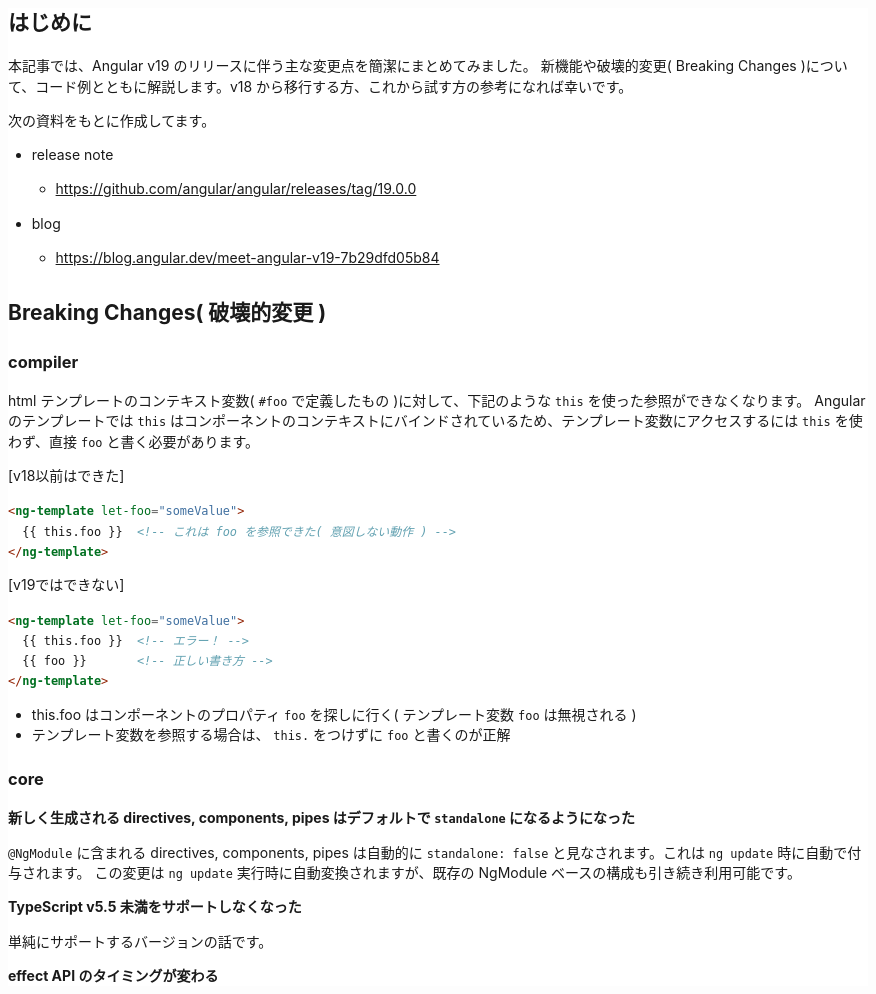 ## はじめに

本記事では、Angular v19 のリリースに伴う主な変更点を簡潔にまとめてみました。
新機能や破壊的変更( Breaking Changes )について、コード例とともに解説します。v18 から移行する方、これから試す方の参考になれば幸いです。


次の資料をもとに作成してます。

- release note
  - https://github.com/angular/angular/releases/tag/19.0.0

- blog
  - https://blog.angular.dev/meet-angular-v19-7b29dfd05b84


## Breaking Changes( 破壊的変更 )
### compiler

html テンプレートのコンテキスト変数( `#foo` で定義したもの )に対して、下記のような `this` を使った参照ができなくなります。
Angular のテンプレートでは `this` はコンポーネントのコンテキストにバインドされているため、テンプレート変数にアクセスするには `this` を使わず、直接 `foo` と書く必要があります。


[v18以前はできた]
```html
<ng-template let-foo="someValue">
  {{ this.foo }}  <!-- これは foo を参照できた( 意図しない動作 ) -->
</ng-template>
```

[v19ではできない]
```html
<ng-template let-foo="someValue">
  {{ this.foo }}  <!-- エラー！ -->
  {{ foo }}       <!-- 正しい書き方 -->
</ng-template>
```

- this.foo はコンポーネントのプロパティ `foo` を探しに行く( テンプレート変数 `foo` は無視される )
- テンプレート変数を参照する場合は、 `this.` をつけずに `foo` と書くのが正解


### core　　

**新しく生成される directives, components, pipes はデフォルトで `standalone` になるようになった**

`@NgModule` に含まれる directives, components, pipes は自動的に `standalone: false` と見なされます。これは `ng update` 時に自動で付与されます。
この変更は `ng update` 実行時に自動変換されますが、既存の NgModule ベースの構成も引き続き利用可能です。


**TypeScript v5.5 未満をサポートしなくなった**

単純にサポートするバージョンの話です。


**effect API のタイミングが変わる**
